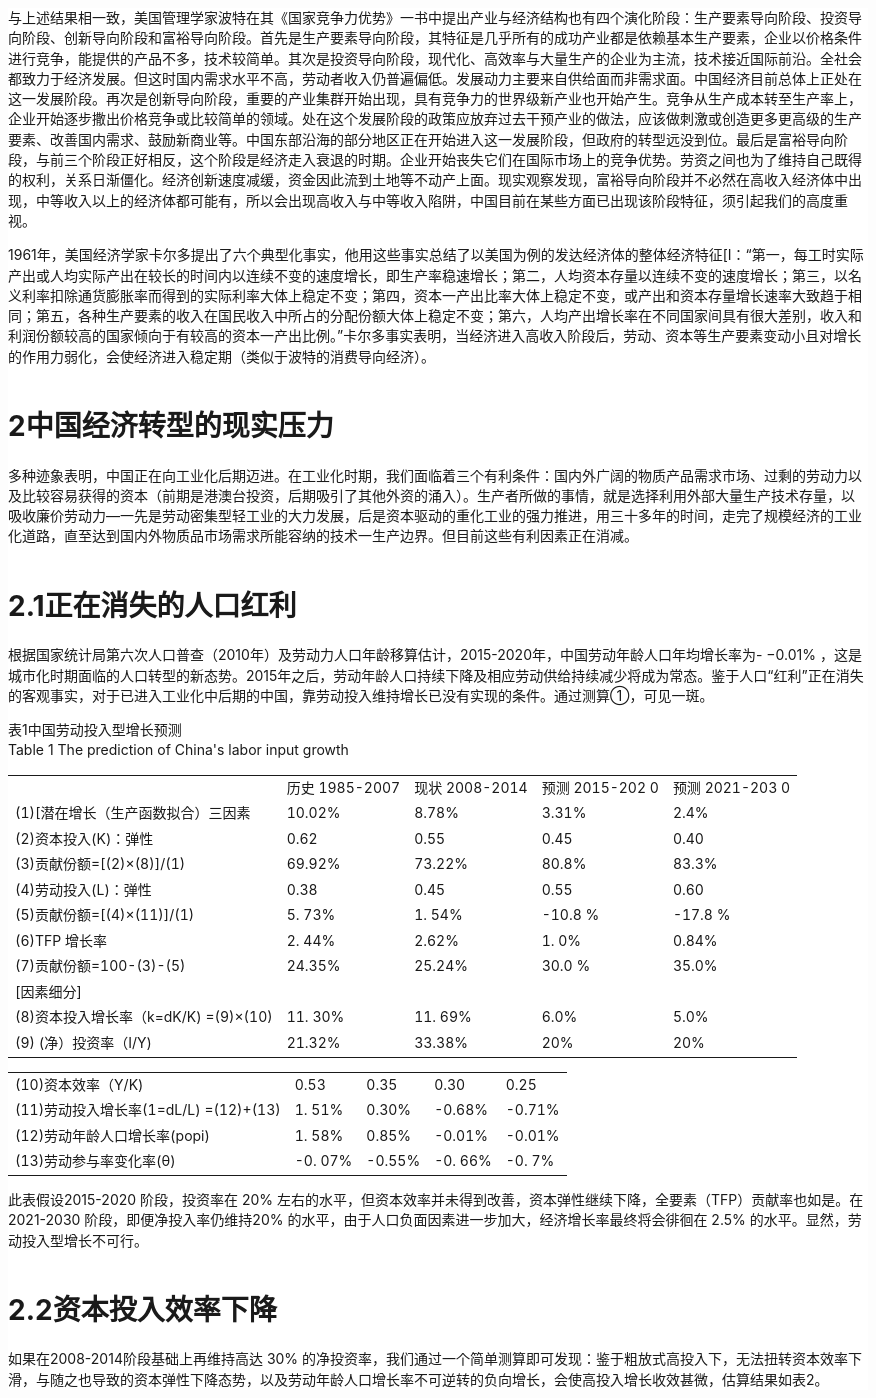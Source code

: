 与上述结果相一致，美国管理学家波特在其《国家竞争力优势》一书中提出产业与经济结构也有四个演化阶段：生产要素导向阶段、投资导向阶段、创新导向阶段和富裕导向阶段。首先是生产要素导向阶段，其特征是几乎所有的成功产业都是依赖基本生产要素，企业以价格条件进行竞争，能提供的产品不多，技术较简单。其次是投资导向阶段，现代化、高效率与大量生产的企业为主流，技术接近国际前沿。全社会都致力于经济发展。但这时国内需求水平不高，劳动者收入仍普遍偏低。发展动力主要来自供给面而非需求面。中国经济目前总体上正处在这一发展阶段。再次是创新导向阶段，重要的产业集群开始出现，具有竞争力的世界级新产业也开始产生。竞争从生产成本转至生产率上，企业开始逐步撒出价格竞争或比较简单的领域。处在这个发展阶段的政策应放弃过去干预产业的做法，应该做刺激或创造更多更高级的生产要素、改善国内需求、鼓励新商业等。中国东部沿海的部分地区正在开始进入这一发展阶段，但政府的转型远没到位。最后是富裕导向阶段，与前三个阶段正好相反，这个阶段是经济走入衰退的时期。企业开始丧失它们在国际市场上的竞争优势。劳资之间也为了维持自己既得的权利，关系日渐僵化。经济创新速度减缓，资金因此流到土地等不动产上面。现实观察发现，富裕导向阶段并不必然在高收入经济体中出现，中等收入以上的经济体都可能有，所以会出现高收入与中等收入陷阱，中国目前在某些方面已出现该阶段特征，须引起我们的高度重视。

1961年，美国经济学家卡尔多提出了六个典型化事实，他用这些事实总结了以美国为例的发达经济体的整体经济特征[I：“第一，每工时实际产出或人均实际产出在较长的时间内以连续不变的速度增长，即生产率稳速增长；第二，人均资本存量以连续不变的速度增长；第三，以名义利率扣除通货膨胀率而得到的实际利率大体上稳定不变；第四，资本一产出比率大体上稳定不变，或产出和资本存量增长速率大致趋于相同；第五，各种生产要素的收入在国民收入中所占的分配份额大体上稳定不变；第六，人均产出增长率在不同国家间具有很大差别，收入和利润份额较高的国家倾向于有较高的资本一产出比例。”卡尔多事实表明，当经济进入高收入阶段后，劳动、资本等生产要素变动小且对增长的作用力弱化，会使经济进入稳定期（类似于波特的消费导向经济）。

# 2中国经济转型的现实压力

多种迹象表明，中国正在向工业化后期迈进。在工业化时期，我们面临着三个有利条件：国内外广阔的物质产品需求市场、过剩的劳动力以及比较容易获得的资本（前期是港澳台投资，后期吸引了其他外资的涌入）。生产者所做的事情，就是选择利用外部大量生产技术存量，以吸收廉价劳动力—一先是劳动密集型轻工业的大力发展，后是资本驱动的重化工业的强力推进，用三十多年的时间，走完了规模经济的工业化道路，直至达到国内外物质品市场需求所能容纳的技术一生产边界。但目前这些有利因素正在消减。

# 2.1正在消失的人口红利

根据国家统计局第六次人口普查（2010年）及劳动力人口年龄移算估计，2015-2020年，中国劳动年龄人口年均增长率为- $- 0 . 0 1 \%$ ，这是城市化时期面临的人口转型的新态势。2015年之后，劳动年龄人口持续下降及相应劳动供给持续减少将成为常态。鉴于人口“红利”正在消失的客观事实，对于已进入工业化中后期的中国，靠劳动投入维持增长已没有实现的条件。通过测算①，可见一斑。

表1中国劳动投入型增长预测  
Table 1 The prediction of China's labor input growth   

<html><body><table><tr><td></td><td>历史 1985-2007</td><td>现状 2008-2014</td><td>预测 2015-202 0</td><td>预测 2021-203 0</td></tr><tr><td>(1)[潜在增长（生产函数拟合）三因素</td><td>10.02%</td><td>8.78%</td><td>3.31%</td><td>2.4%</td></tr><tr><td>(2)资本投入(K)：弹性</td><td>0.62</td><td>0.55</td><td>0.45</td><td>0.40</td></tr><tr><td>(3)贡献份额=[(2)×(8)]/(1)</td><td>69.92%</td><td>73.22%</td><td>80.8%</td><td>83.3%</td></tr><tr><td>(4)劳动投入(L)：弹性</td><td>0.38</td><td>0.45</td><td>0.55</td><td>0.60</td></tr><tr><td>(5)贡献份额=[(4)×(11)]/(1)</td><td>5. 73%</td><td>1. 54%</td><td>-10.8 %</td><td>-17.8 %</td></tr><tr><td>(6)TFP 增长率</td><td>2. 44%</td><td>2.62%</td><td>1. 0%</td><td>0.84%</td></tr><tr><td>(7)贡献份额=100-(3)-(5)</td><td>24.35%</td><td>25.24%</td><td>30.0 %</td><td>35.0%</td></tr><tr><td colspan="5">[因素细分]</td></tr><tr><td>(8)资本投入增长率（k=dK/K) =(9)×(10)</td><td>11. 30%</td><td>11. 69%</td><td>6.0%</td><td>5.0%</td></tr><tr><td>(9) (净）投资率（I/Y)</td><td>21.32%</td><td>33.38%</td><td>20%</td><td>20%</td></tr></table></body></html>

<html><body><table><tr><td>(10)资本效率（Y/K)</td><td>0.53</td><td>0.35</td><td>0.30</td><td>0.25</td></tr><tr><td>(11)劳动投入增长率(1=dL/L) =(12)+(13)</td><td>1. 51%</td><td>0.30%</td><td>-0.68%</td><td>-0.71%</td></tr><tr><td>(12)劳动年龄人口增长率(popi)</td><td>1. 58%</td><td>0.85%</td><td>-0.01%</td><td>-0.01%</td></tr><tr><td>(13)劳动参与率变化率(θ)</td><td>-0. 07%</td><td>-0.55%</td><td>-0. 66%</td><td>-0. 7%</td></tr></table></body></html>

此表假设2015-2020 阶段，投资率在 $2 0 \%$ 左右的水平，但资本效率并未得到改善，资本弹性继续下降，全要素（TFP）贡献率也如是。在2021-2030 阶段，即便净投入率仍维持$2 0 \%$ 的水平，由于人口负面因素进一步加大，经济增长率最终将会徘徊在 $2 . 5 \%$ 的水平。显然，劳动投入型增长不可行。

# 2.2资本投入效率下降

如果在2008-2014阶段基础上再维持高达 $3 0 \%$ 的净投资率，我们通过一个简单测算即可发现：鉴于粗放式高投入下，无法扭转资本效率下滑，与随之也导致的资本弹性下降态势，以及劳动年龄人口增长率不可逆转的负向增长，会使高投入增长收效甚微，估算结果如表2。

